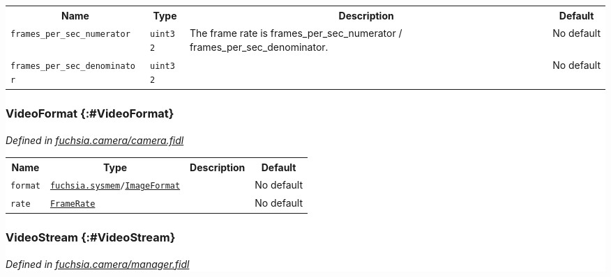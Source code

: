 



<table>
    <tr><th>Name</th><th>Type</th><th>Description</th><th>Default</th></tr><tr>
            <td><code>frames_per_sec_numerator</code></td>
            <td>
                <code>uint32</code>
            </td>
            <td> The frame rate is frames_per_sec_numerator / frames_per_sec_denominator.
</td>
            <td>No default</td>
        </tr><tr>
            <td><code>frames_per_sec_denominator</code></td>
            <td>
                <code>uint32</code>
            </td>
            <td></td>
            <td>No default</td>
        </tr>
</table>

### VideoFormat {:#VideoFormat}
*Defined in [fuchsia.camera/camera.fidl](https://fuchsia.googlesource.com/fuchsia/+/master/sdk/fidl/fuchsia.camera/camera.fidl#75)*





<table>
    <tr><th>Name</th><th>Type</th><th>Description</th><th>Default</th></tr><tr>
            <td><code>format</code></td>
            <td>
                <code><a class='link' href='../fuchsia.sysmem/index.html'>fuchsia.sysmem</a>/<a class='link' href='../fuchsia.sysmem/index.html#ImageFormat'>ImageFormat</a></code>
            </td>
            <td></td>
            <td>No default</td>
        </tr><tr>
            <td><code>rate</code></td>
            <td>
                <code><a class='link' href='#FrameRate'>FrameRate</a></code>
            </td>
            <td></td>
            <td>No default</td>
        </tr>
</table>

### VideoStream {:#VideoStream}
*Defined in [fuchsia.camera/manager.fidl](https://fuchsia.googlesource.com/fuchsia/+/master/sdk/fidl/fuchsia.camera/manager.fidl#14)*

